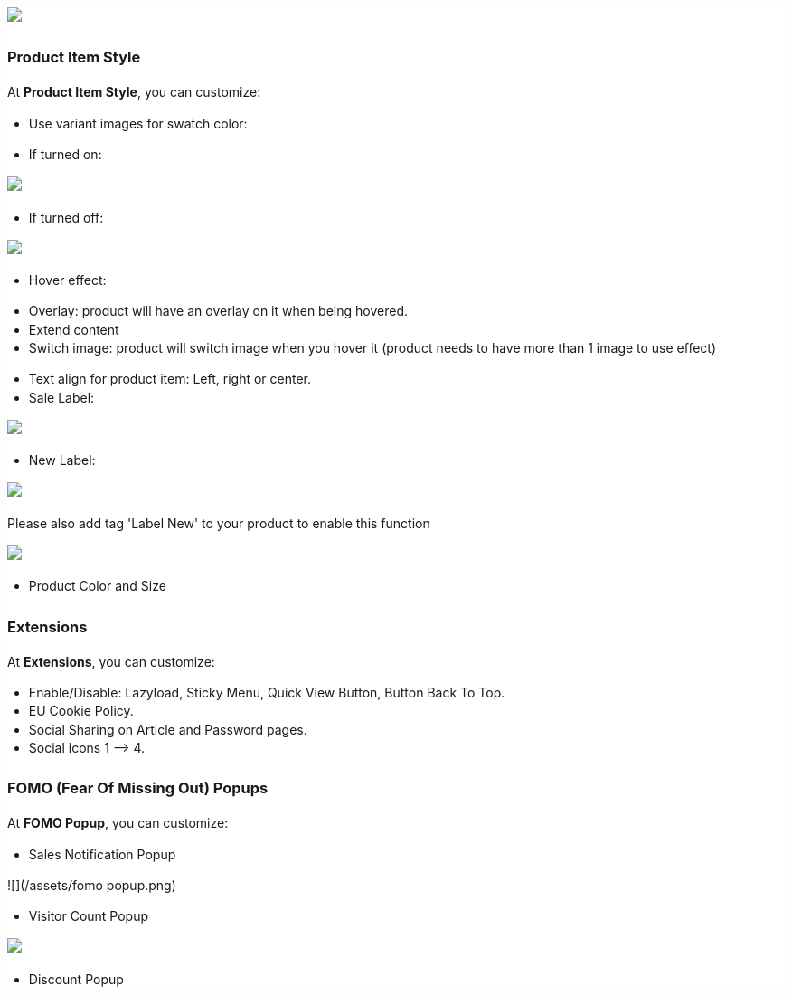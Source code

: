   ![](/assets/image-type.png)
  
### Product Item Style
At **Product Item Style**, you can customize:
 * Use variant images for swatch color: 
  - If turned on:
  
  ![](/assets/turn-on-swatch.png)
  
  - If turned off:
  
  ![](/assets/swatch-color.png)
  
 * Hover effect:
  - Overlay: product will have an overlay on it when being hovered.
  - Extend content
  - Switch image: product will switch image when you hover it (product needs to have more than 1 image to use effect)
  
 * Text align for product item: Left, right or center.
 * Sale Label:
 
 ![](/assets/sale_label.png)
 
 * New Label:
 
 ![](/assets/new_label.png)
 
 Please also add tag 'Label New' to your product to enable this function
 
 ![](/assets/new_label_tag.png)
 
 * Product Color and Size
 
### Extensions
At **Extensions**, you can customize:
 * Enable/Disable: Lazyload, Sticky Menu, Quick View Button, Button Back To Top.
 * EU Cookie Policy.
 * Social Sharing on Article and Password pages.
 * Social icons 1 --> 4.
 
### FOMO (Fear Of Missing Out) Popups 
At **FOMO Popup**, you can customize:
 * Sales Notification Popup
 
 ![](/assets/fomo popup.png)
 
 * Visitor Count Popup
 
 ![](/assets/visitor-pop.png)
 
 * Discount Popup
 